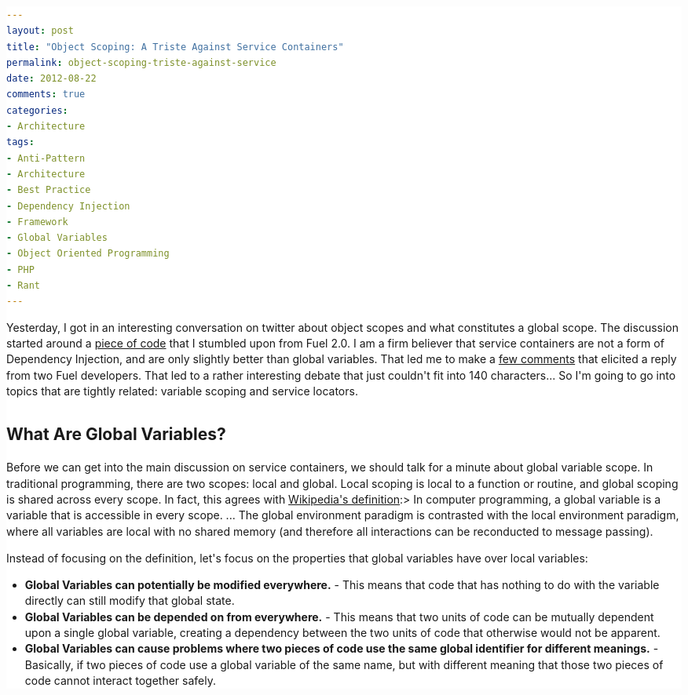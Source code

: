 ```yaml
---
layout: post
title: "Object Scoping: A Triste Against Service Containers"
permalink: object-scoping-triste-against-service
date: 2012-08-22
comments: true
categories:
- Architecture
tags:
- Anti-Pattern
- Architecture
- Best Practice
- Dependency Injection
- Framework
- Global Variables
- Object Oriented Programming
- PHP
- Rant
---
```


Yesterday, I got in an interesting conversation on twitter about object scopes and what constitutes a global scope. The discussion started around a [piece of code](https://github.com/fuelphp/core/blob/4fcfef0a20926bd99fca39d6bf6896d224e2bdfd/classes/Fuel/Core/DiC/DiCTrait.php) that I stumbled upon from Fuel 2.0. I am a firm believer that service containers are not a form of Dependency Injection, and are only slightly better than global variables. That led me to make a [few comments](https://twitter.com/ircmaxell/status/237957185974435840) that elicited a reply from two Fuel developers. That led to a rather interesting debate that just couldn't fit into 140 characters... So I'm going to go into topics that are tightly related: variable scoping and service locators.



## What Are Global Variables?

Before we can get into the main discussion on service containers, we should talk for a minute about global variable scope. In traditional programming, there are two scopes: local and global. Local scoping is local to a function or routine, and global scoping is shared across every scope. In fact, this agrees with [Wikipedia's definition](http://en.wikipedia.org/wiki/Global_variable):> In computer programming, a global variable is a variable that is accessible in every scope. ... The global environment paradigm is contrasted with the local environment paradigm, where all variables are local with no shared memory (and therefore all interactions can be reconducted to message passing).


Instead of focusing on the definition, let's focus on the properties that global variables have over local variables: 

 * **Global Variables can potentially be modified everywhere.** - This means that code that has nothing to do with the variable directly can still modify that global state.
 * **Global Variables can be depended on from everywhere.** - This means that two units of code can be mutually dependent upon a single global variable, creating a dependency between the two units of code that otherwise would not be apparent.
 * **Global Variables can cause problems where two pieces of code use the same global identifier for different meanings.** - Basically, if two pieces of code use a global variable of the same name, but with different meaning that those two pieces of code cannot interact together safely.
